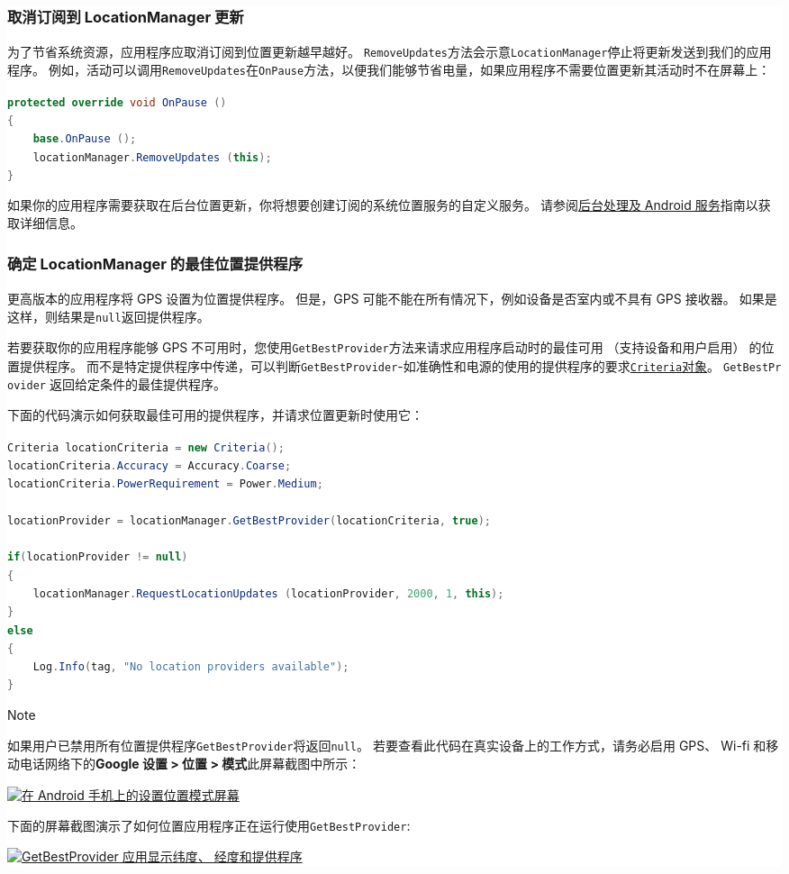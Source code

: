### <a name="unsubscribing-to-locationmanager-updates"></a>取消订阅到 LocationManager 更新

为了节省系统资源，应用程序应取消订阅到位置更新越早越好。 `RemoveUpdates`方法会示意`LocationManager`停止将更新发送到我们的应用程序。  例如，活动可以调用`RemoveUpdates`在`OnPause`方法，以便我们能够节省电量，如果应用程序不需要位置更新其活动时不在屏幕上：

```csharp
protected override void OnPause ()
{
    base.OnPause ();
    locationManager.RemoveUpdates (this);
}
```

如果你的应用程序需要获取在后台位置更新，你将想要创建订阅的系统位置服务的自定义服务。 请参阅[后台处理及 Android 服务](~/android/app-fundamentals/services/index.md)指南以获取详细信息。

### <a name="determining-the-best-location-provider-for-the-locationmanager"></a>确定 LocationManager 的最佳位置提供程序

更高版本的应用程序将 GPS 设置为位置提供程序。 但是，GPS 可能不能在所有情况下，例如设备是否室内或不具有 GPS 接收器。 如果是这样，则结果是`null`返回提供程序。

若要获取你的应用程序能够 GPS 不可用时，您使用`GetBestProvider`方法来请求应用程序启动时的最佳可用 （支持设备和用户启用） 的位置提供程序。 而不是特定提供程序中传递，可以判断`GetBestProvider`-如准确性和电源的使用的提供程序的要求[`Criteria`对象](https://developer.xamarin.com/api/type/Android.Locations.Criteria/)。 `GetBestProvider` 返回给定条件的最佳提供程序。

下面的代码演示如何获取最佳可用的提供程序，并请求位置更新时使用它：

```csharp
Criteria locationCriteria = new Criteria();   
locationCriteria.Accuracy = Accuracy.Coarse;
locationCriteria.PowerRequirement = Power.Medium;

locationProvider = locationManager.GetBestProvider(locationCriteria, true);

if(locationProvider != null)
{
    locationManager.RequestLocationUpdates (locationProvider, 2000, 1, this);
}
else
{
    Log.Info(tag, "No location providers available");
}
```

> [!NOTE]
>  如果用户已禁用所有位置提供程序`GetBestProvider`将返回`null`。 若要查看此代码在真实设备上的工作方式，请务必启用 GPS、 Wi-fi 和移动电话网络下的**Google 设置 > 位置 > 模式**此屏幕截图中所示：

[![在 Android 手机上的设置位置模式屏幕](location-images/location-02.png)](location-images/location-02.png#lightbox)

下面的屏幕截图演示了如何位置应用程序正在运行使用`GetBestProvider`:

[![GetBestProvider 应用显示纬度、 经度和提供程序](location-images/location-03.png)](location-images/location-03.png#lightbox)

